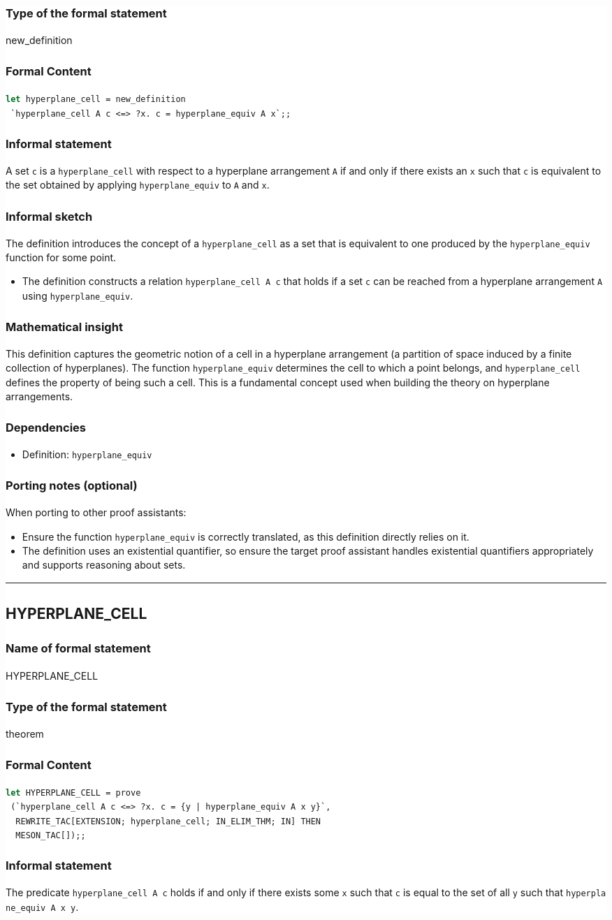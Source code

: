 ### Type of the formal statement
new_definition

### Formal Content
```ocaml
let hyperplane_cell = new_definition
 `hyperplane_cell A c <=> ?x. c = hyperplane_equiv A x`;;
```
### Informal statement
A set `c` is a `hyperplane_cell` with respect to a hyperplane arrangement `A` if and only if there exists an `x` such that `c` is equivalent to the set obtained by applying `hyperplane_equiv` to `A` and `x`.

### Informal sketch
The definition introduces the concept of a `hyperplane_cell` as a set that is equivalent to one produced by the `hyperplane_equiv` function for some point.
- The definition constructs a relation `hyperplane_cell A c` that holds if a set `c` can be reached from a hyperplane arrangement `A` using `hyperplane_equiv`.

### Mathematical insight
This definition captures the geometric notion of a cell in a hyperplane arrangement (a partition of space induced by a finite collection of hyperplanes). The function `hyperplane_equiv` determines the cell to which a point belongs, and `hyperplane_cell` defines the property of being such a cell. This is a fundamental concept used when building the theory on hyperplane arrangements.

### Dependencies
- Definition: `hyperplane_equiv`

### Porting notes (optional)
When porting to other proof assistants:
- Ensure the function `hyperplane_equiv` is correctly translated, as this definition directly relies on it.
- The definition uses an existential quantifier, so ensure the target proof assistant handles existential quantifiers appropriately and supports reasoning about sets.


---

## HYPERPLANE_CELL

### Name of formal statement
HYPERPLANE_CELL

### Type of the formal statement
theorem

### Formal Content
```ocaml
let HYPERPLANE_CELL = prove
 (`hyperplane_cell A c <=> ?x. c = {y | hyperplane_equiv A x y}`,
  REWRITE_TAC[EXTENSION; hyperplane_cell; IN_ELIM_THM; IN] THEN
  MESON_TAC[]);;
```
### Informal statement
The predicate `hyperplane_cell A c` holds if and only if there exists some `x` such that `c` is equal to the set of all `y` such that `hyperplane_equiv A x y`.
